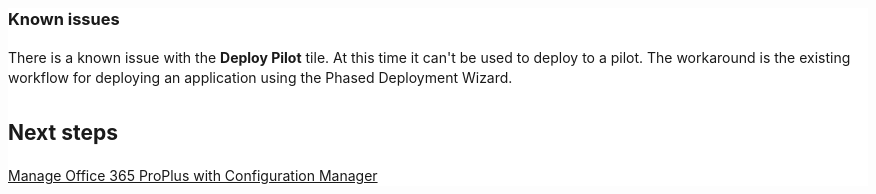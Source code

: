 ### Known issues

There is a known issue with the **Deploy Pilot**  tile. At this time it can't be used to deploy to a pilot. The workaround is the existing workflow for deploying an application using the Phased Deployment Wizard. 

## Next steps

[Manage Office 365 ProPlus with Configuration Manager](/sccm/sum/deploy-use/manage-office-365-proplus-updates)
